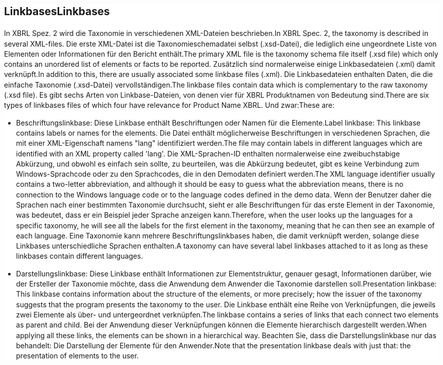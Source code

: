 ## <a name="linkbases"></a><span data-ttu-id="f673f-136">Linkbases</span><span class="sxs-lookup"><span data-stu-id="f673f-136">Linkbases</span></span>  
 <span data-ttu-id="f673f-137">In XBRL Spez. 2 wird die Taxonomie in verschiedenen XML-Dateien beschrieben.</span><span class="sxs-lookup"><span data-stu-id="f673f-137">In XBRL Spec. 2, the taxonomy is described in several XML-files.</span></span> <span data-ttu-id="f673f-138">Die erste XML-Datei ist die Taxonomieschemadatei selbst (.xsd-Datei), die lediglich eine ungeordnete Liste von Elementen oder Informationen für den Bericht enthält.</span><span class="sxs-lookup"><span data-stu-id="f673f-138">The primary XML file is the taxonomy schema file itself (.xsd file) which only contains an unordered list of elements or facts to be reported.</span></span> <span data-ttu-id="f673f-139">Zusätzlich sind normalerweise einige Linkbasedateien (.xml) damit verknüpft.</span><span class="sxs-lookup"><span data-stu-id="f673f-139">In addition to this, there are usually associated some linkbase files (.xml).</span></span> <span data-ttu-id="f673f-140">Die Linkbasedateien enthalten Daten, die die einfache Taxonomie (.xsd-Datei) vervollständigen.</span><span class="sxs-lookup"><span data-stu-id="f673f-140">The linkbase files contain data which is complementary to the raw taxonomy (.xsd file).</span></span> <span data-ttu-id="f673f-141">Es gibt sechs Arten von Linkbase-Dateien, von denen vier für  XBRL Produktnamen von Bedeutung sind.</span><span class="sxs-lookup"><span data-stu-id="f673f-141">There are six types of linkbases files of which four have relevance for Product Name XBRL.</span></span> <span data-ttu-id="f673f-142">Und zwar:</span><span class="sxs-lookup"><span data-stu-id="f673f-142">These are:</span></span>  

-   <span data-ttu-id="f673f-143">Beschriftungslinkbase: Diese Linkbase enthält Beschriftungen oder Namen für die Elemente.</span><span class="sxs-lookup"><span data-stu-id="f673f-143">Label linkbase: This linkbase contains labels or names for the elements.</span></span> <span data-ttu-id="f673f-144">Die Datei enthält möglicherweise Beschriftungen in verschiedenen Sprachen, die mit einer XML-Eigenschaft namens "lang" identifiziert werden.</span><span class="sxs-lookup"><span data-stu-id="f673f-144">The file may contain labels in different languages which are identified with an XML property called 'lang'.</span></span> <span data-ttu-id="f673f-145">Die XML-Sprachen-ID enthalten normalerweise eine zweibuchstabige Abkürzung, und obwohl es einfach sein sollte, zu beurteilen, was die Abkürzung bedeutet, gibt es keine Verbindung zum Windows-Sprachcode oder zu den Sprachcodes, die in den Demodaten definiert werden.</span><span class="sxs-lookup"><span data-stu-id="f673f-145">The XML language identifier usually contains a two-letter abbreviation, and although it should be easy to guess what the abbreviation means, there is no connection to the Windows language code or to the language codes defined in the demo data.</span></span> <span data-ttu-id="f673f-146">Wenn der Benutzer daher die Sprachen nach einer bestimmten Taxonomie durchsucht, sieht er alle Beschriftungen für das erste Element in der Taxonomie, was bedeutet, dass er ein Beispiel jeder Sprache anzeigen kann.</span><span class="sxs-lookup"><span data-stu-id="f673f-146">Therefore, when the user looks up the languages for a specific taxonomy, he will see all the labels for the first element in the taxonomy, meaning that he can then see an example of each language.</span></span> <span data-ttu-id="f673f-147">Eine Taxonomie kann mehrere Beschriftungslinkbases haben, die damit verknüpft werden, solange diese Linkbases unterschiedliche Sprachen enthalten.</span><span class="sxs-lookup"><span data-stu-id="f673f-147">A taxonomy can have several label linkbases attached to it as long as these linkbases contain different languages.</span></span>  

-   <span data-ttu-id="f673f-148">Darstellungslinkbase: Diese Linkbase enthält Informationen zur Elementstruktur, genauer gesagt, Informationen darüber, wie der Ersteller der Taxonomie möchte, dass die Anwendung dem Anwender die Taxonomie darstellen soll.</span><span class="sxs-lookup"><span data-stu-id="f673f-148">Presentation linkbase: This linkbase contains information about the structure of the elements, or more precisely; how the issuer of the taxonomy suggests that the program presents the taxonomy to the user.</span></span> <span data-ttu-id="f673f-149">Die Linkbase enthält eine Reihe von Verknüpfungen, die jeweils zwei Elemente als über- und untergeordnet verknüpfen.</span><span class="sxs-lookup"><span data-stu-id="f673f-149">The linkbase contains a series of links that each connect two elements as parent and child.</span></span> <span data-ttu-id="f673f-150">Bei der Anwendung dieser Verknüpfungen können die Elemente hierarchisch dargestellt werden.</span><span class="sxs-lookup"><span data-stu-id="f673f-150">When applying all these links, the elements can be shown in a hierarchical way.</span></span> <span data-ttu-id="f673f-151">Beachten Sie, dass die Darstellungslinkbase nur das behandelt: Die Darstellung der Elemente für den Anwender.</span><span class="sxs-lookup"><span data-stu-id="f673f-151">Note that the presentation linkbase deals with just that: the presentation of elements to the user.</span></span>  
